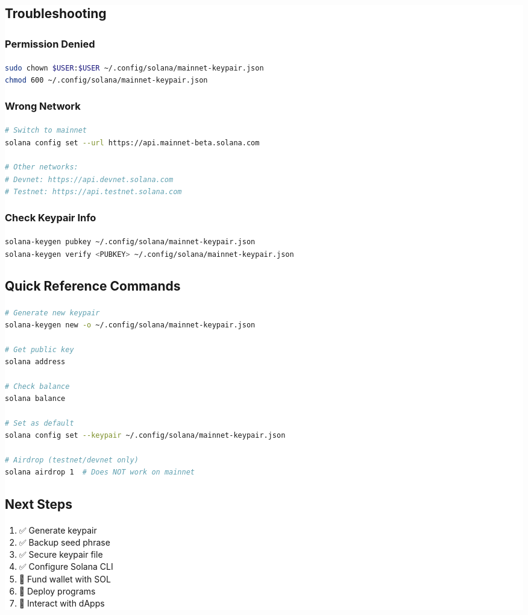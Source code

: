 ## Troubleshooting

### Permission Denied
```bash
sudo chown $USER:$USER ~/.config/solana/mainnet-keypair.json
chmod 600 ~/.config/solana/mainnet-keypair.json
```

### Wrong Network
```bash
# Switch to mainnet
solana config set --url https://api.mainnet-beta.solana.com

# Other networks:
# Devnet: https://api.devnet.solana.com
# Testnet: https://api.testnet.solana.com
```

### Check Keypair Info
```bash
solana-keygen pubkey ~/.config/solana/mainnet-keypair.json
solana-keygen verify <PUBKEY> ~/.config/solana/mainnet-keypair.json
```

## Quick Reference Commands

```bash
# Generate new keypair
solana-keygen new -o ~/.config/solana/mainnet-keypair.json

# Get public key
solana address

# Check balance
solana balance

# Set as default
solana config set --keypair ~/.config/solana/mainnet-keypair.json

# Airdrop (testnet/devnet only)
solana airdrop 1  # Does NOT work on mainnet
```

## Next Steps

1. ✅ Generate keypair
2. ✅ Backup seed phrase
3. ✅ Secure keypair file
4. ✅ Configure Solana CLI
5. 📝 Fund wallet with SOL
6. 📝 Deploy programs
7. 📝 Interact with dApps

